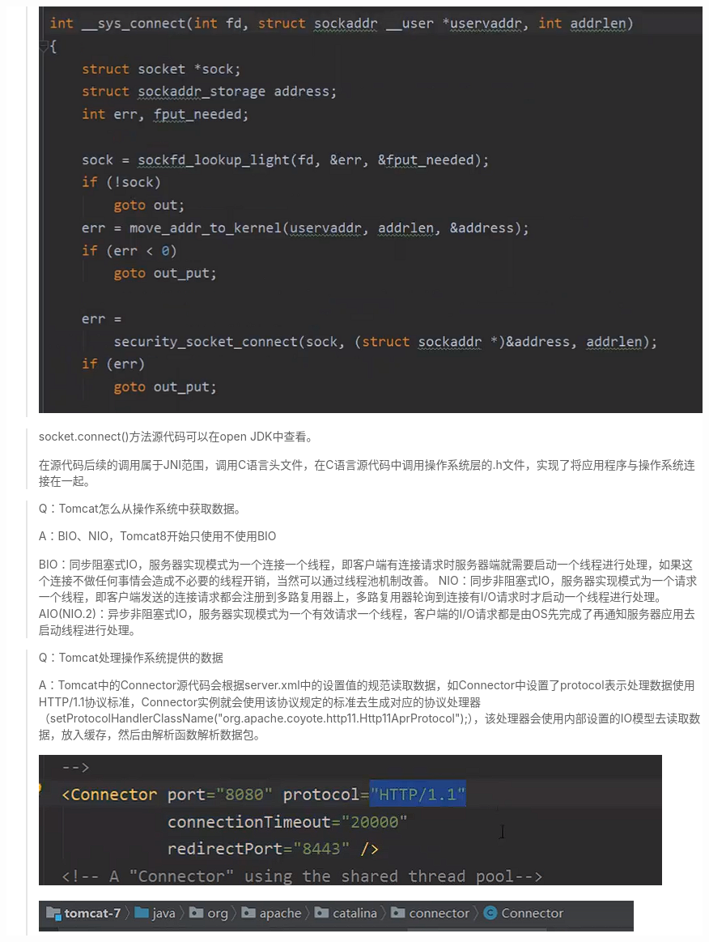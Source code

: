 > ![image-20201115133701078](image\image-20201115133701078.png)

> socket.connect()方法源代码可以在open JDK中查看。
>
> 在源代码后续的调用属于JNI范围，调用C语言头文件，在C语言源代码中调用操作系统层的.h文件，实现了将应用程序与操作系统连接在一起。

> Q：Tomcat怎么从操作系统中获取数据。
>
> A：BIO、NIO，Tomcat8开始只使用不使用BIO
>
> BIO：同步阻塞式IO，服务器实现模式为一个连接一个线程，即客户端有连接请求时服务器端就需要启动一个线程进行处理，如果这个连接不做任何事情会造成不必要的线程开销，当然可以通过线程池机制改善。 
> NIO：同步非阻塞式IO，服务器实现模式为一个请求一个线程，即客户端发送的连接请求都会注册到多路复用器上，多路复用器轮询到连接有I/O请求时才启动一个线程进行处理。 
> AIO(NIO.2)：异步非阻塞式IO，服务器实现模式为一个有效请求一个线程，客户端的I/O请求都是由OS先完成了再通知服务器应用去启动线程进行处理。

> Q：Tomcat处理操作系统提供的数据
>
> A：Tomcat中的Connector源代码会根据server.xml中的设置值的规范读取数据，如Connector中设置了protocol表示处理数据使用HTTP/1.1协议标准，Connector实例就会使用该协议规定的标准去生成对应的协议处理器（setProtocolHandlerClassName("org.apache.coyote.http11.Http11AprProtocol");），该处理器会使用内部设置的IO模型去读取数据，放入缓存，然后由解析函数解析数据包。
>
> ![image-20201115141351385](image\image-20201115141351385.png)
>
> ![image-20201115141826338](image\image-20201115141826338.png)
>